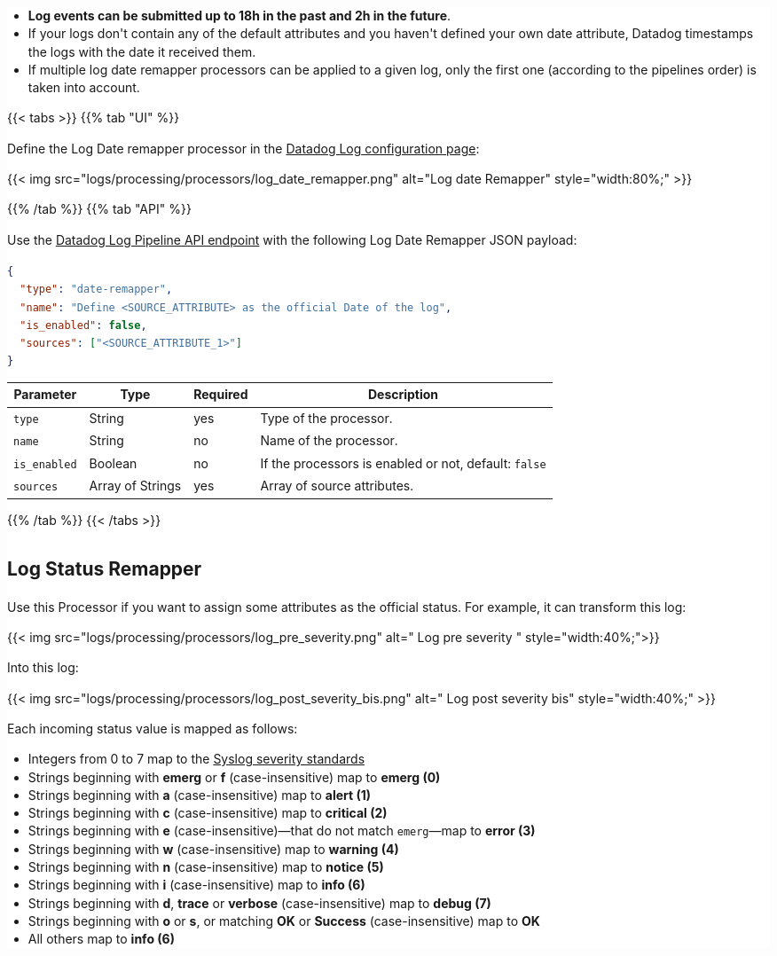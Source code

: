 * **Log events can be submitted up to 18h in the past and 2h in the future**.
* If your logs don't contain any of the default attributes and you haven't defined your own date attribute, Datadog timestamps the logs with the date it received them.
* If multiple log date remapper processors can be applied to a given log, only the first one (according to the pipelines order) is taken into account.

{{< tabs >}}
{{% tab "UI" %}}

Define the Log Date remapper processor in the [Datadog Log configuration page][1]:

{{< img src="logs/processing/processors/log_date_remapper.png" alt="Log date Remapper"  style="width:80%;" >}}

[1]: https://app.datadoghq.com/logs/pipelines
{{% /tab %}}
{{% tab "API" %}}

Use the [Datadog Log Pipeline API endpoint][1] with the following Log Date Remapper JSON payload:

```json
{
  "type": "date-remapper",
  "name": "Define <SOURCE_ATTRIBUTE> as the official Date of the log",
  "is_enabled": false,
  "sources": ["<SOURCE_ATTRIBUTE_1>"]
}
```

| Parameter    | Type             | Required | Description                                           |
|--------------|------------------|----------|-------------------------------------------------------|
| `type`       | String           | yes      | Type of the processor.                                |
| `name`       | String           | no       | Name of the processor.                                |
| `is_enabled` | Boolean          | no       | If the processors is enabled or not, default: `false` |
| `sources`    | Array of Strings | yes      | Array of source attributes.                           |

[1]: /api/v1/logs-pipelines/
{{% /tab %}}
{{< /tabs >}}

## Log Status Remapper

Use this Processor if you want to assign some attributes as the official status. For example, it can transform this log:

{{< img src="logs/processing/processors/log_pre_severity.png" alt=" Log pre severity "  style="width:40%;">}}

Into this log:

{{< img src="logs/processing/processors/log_post_severity_bis.png" alt=" Log post severity bis"  style="width:40%;" >}}

Each incoming status value is mapped as follows:

* Integers from 0 to 7 map to the [Syslog severity standards][4]
* Strings beginning with **emerg** or **f** (case-insensitive) map to **emerg (0)**
* Strings beginning with **a** (case-insensitive) map to **alert (1)**
* Strings beginning with **c** (case-insensitive) map to **critical (2)**
* Strings beginning with **e** (case-insensitive)—that do not match `emerg`—map to **error (3)**
* Strings beginning with **w** (case-insensitive) map to **warning (4)**
* Strings beginning with **n** (case-insensitive) map to **notice (5)**
* Strings beginning with **i** (case-insensitive) map to **info (6)**
* Strings beginning with **d**, **trace** or **verbose** (case-insensitive) map to **debug (7)**
* Strings beginning with **o** or **s**, or matching **OK** or **Success** (case-insensitive) map to **OK**
* All others map to **info (6)**


[1]: https://www.maxmind.com
[1]: /logs/processing/parsing/#advanced-settings
[2]: /logs/processing/pipelines/
[3]: /logs/processing/parsing/
[4]: https://en.wikipedia.org/wiki/Syslog#Severity_level
[5]: https://docs.datadoghq.com/agent/logs/advanced_log_collection/?tab=configurationfile#scrub-sensitive-data-from-your-logs
[6]: /logs/guide/log-parsing-best-practice/
[7]: /logs/search_syntax/
[8]: /logs/processing/processors/?tab=ui#log-status-remapper
[9]: /logs/processing/parsing/?tab=filter#matcher-and-filter
[10]: /tracing/connect_logs_and_traces/
[11]: /logs/guide/enrichment-tables/
